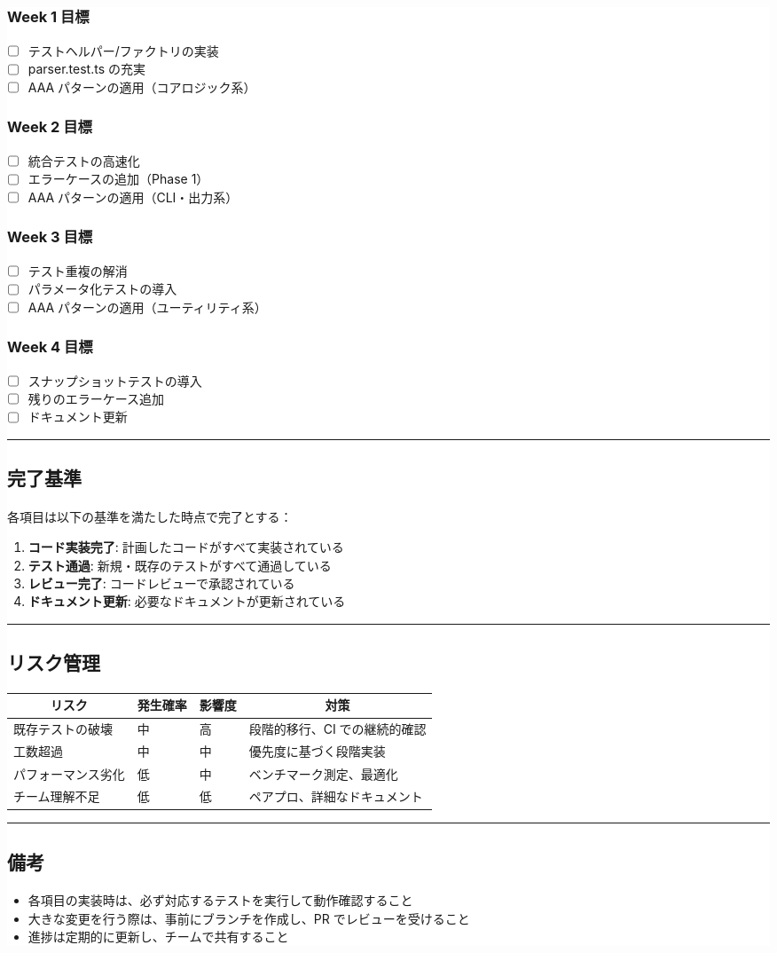 ### Week 1 目標
- [ ] テストヘルパー/ファクトリの実装
- [ ] parser.test.ts の充実
- [ ] AAA パターンの適用（コアロジック系）

### Week 2 目標
- [ ] 統合テストの高速化
- [ ] エラーケースの追加（Phase 1）
- [ ] AAA パターンの適用（CLI・出力系）

### Week 3 目標
- [ ] テスト重複の解消
- [ ] パラメータ化テストの導入
- [ ] AAA パターンの適用（ユーティリティ系）

### Week 4 目標
- [ ] スナップショットテストの導入
- [ ] 残りのエラーケース追加
- [ ] ドキュメント更新

---

## 完了基準

各項目は以下の基準を満たした時点で完了とする：

1. **コード実装完了**: 計画したコードがすべて実装されている
2. **テスト通過**: 新規・既存のテストがすべて通過している
3. **レビュー完了**: コードレビューで承認されている
4. **ドキュメント更新**: 必要なドキュメントが更新されている

---

## リスク管理

| リスク | 発生確率 | 影響度 | 対策 |
|--------|----------|--------|------|
| 既存テストの破壊 | 中 | 高 | 段階的移行、CI での継続的確認 |
| 工数超過 | 中 | 中 | 優先度に基づく段階実装 |
| パフォーマンス劣化 | 低 | 中 | ベンチマーク測定、最適化 |
| チーム理解不足 | 低 | 低 | ペアプロ、詳細なドキュメント |

---

## 備考

- 各項目の実装時は、必ず対応するテストを実行して動作確認すること
- 大きな変更を行う際は、事前にブランチを作成し、PR でレビューを受けること
- 進捗は定期的に更新し、チームで共有すること